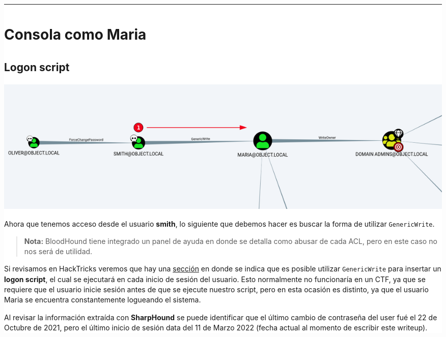 ***

# Consola como Maria

## Logon script

![](/images/HTB/Object/140-smith-domain-path.png)

Ahora que tenemos acceso desde el usuario **smith**, lo siguiente que debemos hacer es buscar la forma de utilizar ```GenericWrite```. 

> **Nota:** BloodHound tiene integrado un panel de ayuda en donde se detalla como abusar de cada ACL, pero en este caso no nos será de utilidad.

Si revisamos en HackTricks veremos que hay una [sección](https://book.hacktricks.xyz/windows/active-directory-methodology/acl-persistence-abuse#genericwrite-on-user) en donde se indica que es posible utilizar ```GenericWrite``` para insertar un **logon script**, el cual se ejecutará en cada inicio de sesión del usuario. Esto normalmente no funcionaría en un CTF, ya que se requiere que el usuario inicie sesión antes de que se ejecute nuestro script, pero en esta ocasión es distinto, ya que el usuario Maria se encuentra constantemente logueando el sistema.

Al revisar la información extraída con **SharpHound** se puede identificar que el último cambio de contraseña del user fué el 22 de Octubre de 2021, pero el último inicio de sesión data del 11 de Marzo 2022 (fecha actual al momento de escribir este writeup).
